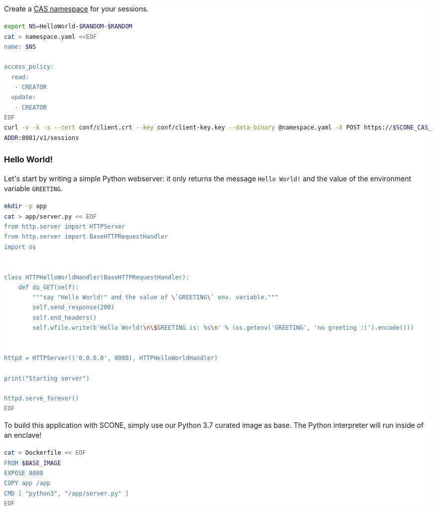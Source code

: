 Create a [CAS namespace](https://sconedocs.github.io/namespace/) for your sessions.

```bash
export NS=HelloWorld-$RANDOM-$RANDOM
cat > namespace.yaml <<EOF
name: $NS

access_policy:
  read:
   - CREATOR
  update:
   - CREATOR
EOF
curl -v -k -s --cert conf/client.crt --key conf/client-key.key --data-binary @namespace.yaml -X POST https://$SCONE_CAS_ADDR:8081/v1/sessions
```

### Hello World!

Let's start by writing a simple Python webserver: it only returns the message `Hello World!` and the value of the environment variable `GREETING`.

```bash
mkdir -p app
cat > app/server.py << EOF
from http.server import HTTPServer
from http.server import BaseHTTPRequestHandler
import os


class HTTPHelloWorldHandler(BaseHTTPRequestHandler):
    def do_GET(self):
        """say "Hello World!" and the value of \`GREETING\` env. variable."""
        self.send_response(200)
        self.end_headers()
        self.wfile.write(b'Hello World!\n\$GREETING is: %s\n' % (os.getenv('GREETING', 'no greeting :(').encode()))


httpd = HTTPServer(('0.0.0.0', 8080), HTTPHelloWorldHandler)

print("Starting server")

httpd.serve_forever()
EOF
```

To build this application with SCONE, simply use our Python 3.7 curated image as base. The Python interpreter will run inside of an enclave!

```bash
cat > Dockerfile << EOF
FROM $BASE_IMAGE
EXPOSE 8080
COPY app /app
CMD [ "python3", "/app/server.py" ]
EOF
```

